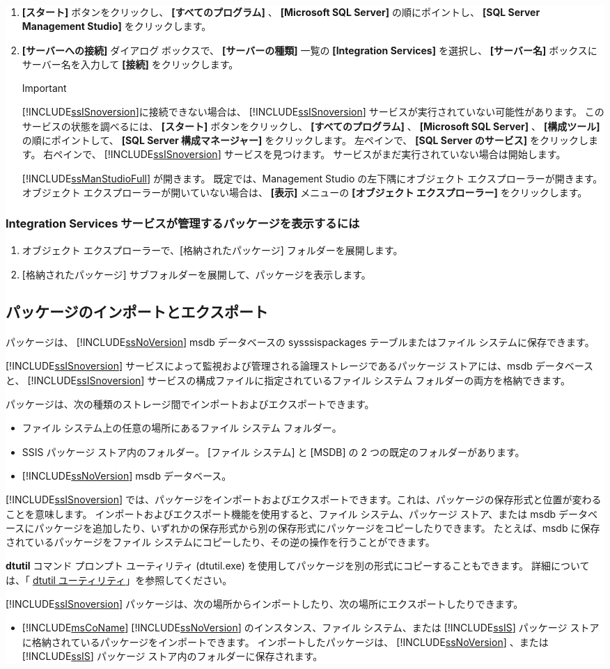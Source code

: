 1.  **[スタート]** ボタンをクリックし、 **[すべてのプログラム]** 、 **[Microsoft SQL Server]** の順にポイントし、 **[SQL Server Management Studio]** をクリックします。  
  
2.  **[サーバーへの接続]** ダイアログ ボックスで、 **[サーバーの種類]** 一覧の **[Integration Services]** を選択し、 **[サーバー名]** ボックスにサーバー名を入力して **[接続]** をクリックします。  
  
    > [!IMPORTANT]  
    >  [!INCLUDE[ssISnoversion](../../includes/ssisnoversion-md.md)]に接続できない場合は、 [!INCLUDE[ssISnoversion](../../includes/ssisnoversion-md.md)] サービスが実行されていない可能性があります。 このサービスの状態を調べるには、 **[スタート]** ボタンをクリックし、 **[すべてのプログラム]** 、 **[Microsoft SQL Server]** 、 **[構成ツール]** の順にポイントして、 **[SQL Server 構成マネージャー]** をクリックします。 左ペインで、 **[SQL Server のサービス]** をクリックします。 右ペインで、 [!INCLUDE[ssISnoversion](../../includes/ssisnoversion-md.md)] サービスを見つけます。 サービスがまだ実行されていない場合は開始します。  
  
     [!INCLUDE[ssManStudioFull](../../includes/ssmanstudiofull-md.md)] が開きます。 既定では、Management Studio の左下隅にオブジェクト エクスプローラーが開きます。 オブジェクト エクスプローラーが開いていない場合は、 **[表示]** メニューの **[オブジェクト エクスプローラー]** をクリックします。  
  
### <a name="to-view-the-packages-that-integration-services-service-manages"></a>Integration Services サービスが管理するパッケージを表示するには  
  
1.  オブジェクト エクスプローラーで、[格納されたパッケージ] フォルダーを展開します。  
  
2.  [格納されたパッケージ] サブフォルダーを展開して、パッケージを表示します。  

## <a name="import-and-export-packages"></a>パッケージのインポートとエクスポート
 
 パッケージは、 [!INCLUDE[ssNoVersion](../../includes/ssnoversion-md.md)] msdb データベースの sysssispackages テーブルまたはファイル システムに保存できます。  
  
 [!INCLUDE[ssISnoversion](../../includes/ssisnoversion-md.md)] サービスによって監視および管理される論理ストレージであるパッケージ ストアには、msdb データベースと、 [!INCLUDE[ssISnoversion](../../includes/ssisnoversion-md.md)] サービスの構成ファイルに指定されているファイル システム フォルダーの両方を格納できます。  
  
 パッケージは、次の種類のストレージ間でインポートおよびエクスポートできます。  
  
-   ファイル システム上の任意の場所にあるファイル システム フォルダー。  
  
-   SSIS パッケージ ストア内のフォルダー。 [ファイル システム] と [MSDB] の 2 つの既定のフォルダーがあります。  
  
-   [!INCLUDE[ssNoVersion](../../includes/ssnoversion-md.md)] msdb データベース。  
  
 [!INCLUDE[ssISnoversion](../../includes/ssisnoversion-md.md)] では、パッケージをインポートおよびエクスポートできます。これは、パッケージの保存形式と位置が変わることを意味します。 インポートおよびエクスポート機能を使用すると、ファイル システム、パッケージ ストア、または msdb データベースにパッケージを追加したり、いずれかの保存形式から別の保存形式にパッケージをコピーしたりできます。 たとえば、msdb に保存されているパッケージをファイル システムにコピーしたり、その逆の操作を行うことができます。  
  
 **dtutil** コマンド プロンプト ユーティリティ (dtutil.exe) を使用してパッケージを別の形式にコピーすることもできます。 詳細については、「 [dtutil ユーティリティ](../../integration-services/dtutil-utility.md)」を参照してください。  
  
 [!INCLUDE[ssISnoversion](../../includes/ssisnoversion-md.md)] パッケージは、次の場所からインポートしたり、次の場所にエクスポートしたりできます。  
  
-   [!INCLUDE[msCoName](../../includes/msconame-md.md)] [!INCLUDE[ssNoVersion](../../includes/ssnoversion-md.md)] のインスタンス、ファイル システム、または [!INCLUDE[ssIS](../../includes/ssis-md.md)] パッケージ ストアに格納されているパッケージをインポートできます。 インポートしたパッケージは、 [!INCLUDE[ssNoVersion](../../includes/ssnoversion-md.md)] 、または [!INCLUDE[ssIS](../../includes/ssis-md.md)] パッケージ ストア内のフォルダーに保存されます。  
  